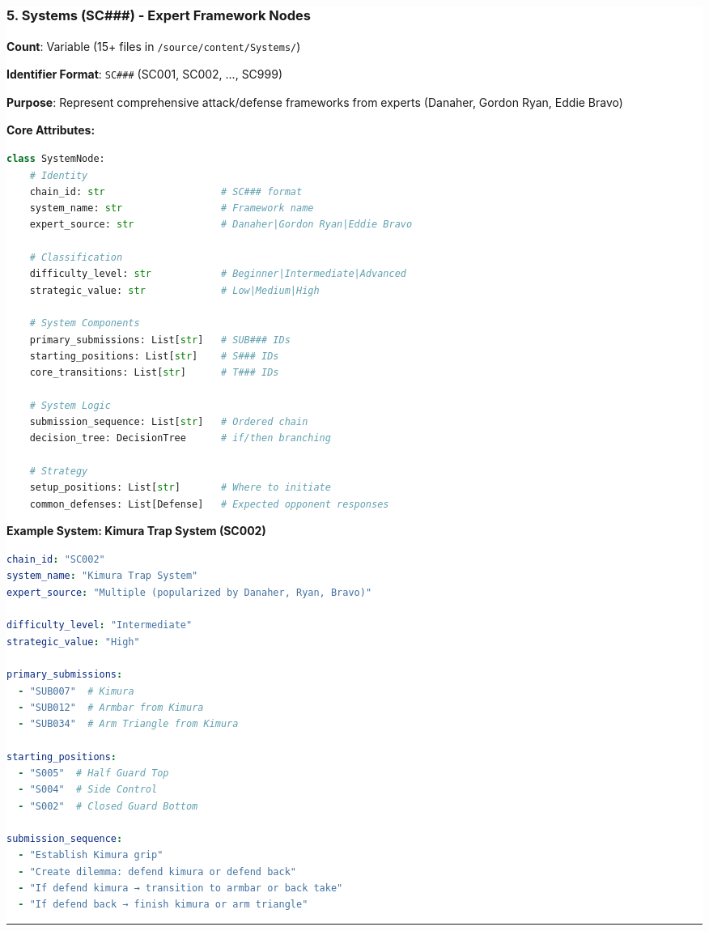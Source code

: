 ### 5. Systems (SC###) - Expert Framework Nodes

**Count**: Variable (15+ files in `/source/content/Systems/`)

**Identifier Format**: `SC###` (SC001, SC002, ..., SC999)

**Purpose**: Represent comprehensive attack/defense frameworks from experts (Danaher, Gordon Ryan, Eddie Bravo)

**Core Attributes:**
```python
class SystemNode:
    # Identity
    chain_id: str                    # SC### format
    system_name: str                 # Framework name
    expert_source: str               # Danaher|Gordon Ryan|Eddie Bravo

    # Classification
    difficulty_level: str            # Beginner|Intermediate|Advanced
    strategic_value: str             # Low|Medium|High

    # System Components
    primary_submissions: List[str]   # SUB### IDs
    starting_positions: List[str]    # S### IDs
    core_transitions: List[str]      # T### IDs

    # System Logic
    submission_sequence: List[str]   # Ordered chain
    decision_tree: DecisionTree      # if/then branching

    # Strategy
    setup_positions: List[str]       # Where to initiate
    common_defenses: List[Defense]   # Expected opponent responses
```

**Example System: Kimura Trap System (SC002)**
```yaml
chain_id: "SC002"
system_name: "Kimura Trap System"
expert_source: "Multiple (popularized by Danaher, Ryan, Bravo)"

difficulty_level: "Intermediate"
strategic_value: "High"

primary_submissions:
  - "SUB007"  # Kimura
  - "SUB012"  # Armbar from Kimura
  - "SUB034"  # Arm Triangle from Kimura

starting_positions:
  - "S005"  # Half Guard Top
  - "S004"  # Side Control
  - "S002"  # Closed Guard Bottom

submission_sequence:
  - "Establish Kimura grip"
  - "Create dilemma: defend kimura or defend back"
  - "If defend kimura → transition to armbar or back take"
  - "If defend back → finish kimura or arm triangle"
```

---